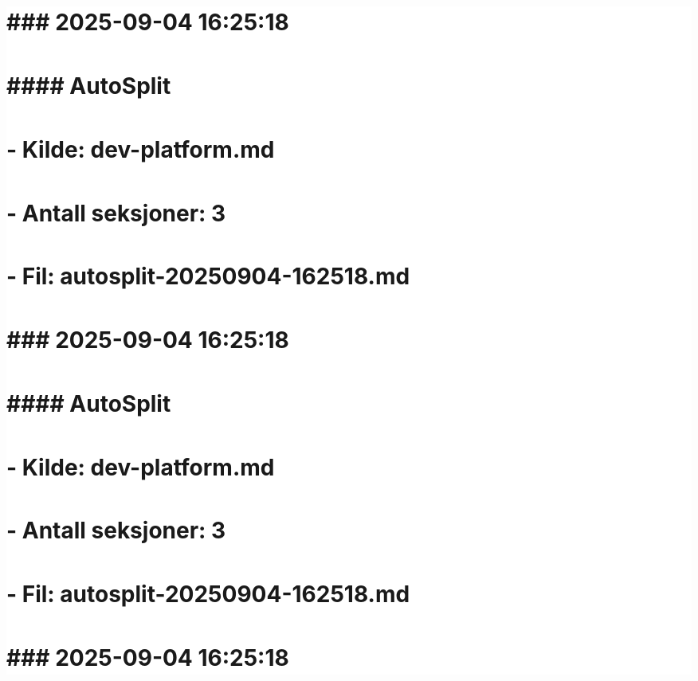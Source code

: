 #

#

#

#

# \### 2025-09-04 16:25:18

# \#### AutoSplit

# \- Kilde: dev-platform.md

# \- Antall seksjoner: 3

# \- Fil: autosplit-20250904-162518.md

#

#

#

#

# \### 2025-09-04 16:25:18

# \#### AutoSplit

# \- Kilde: dev-platform.md

# \- Antall seksjoner: 3

# \- Fil: autosplit-20250904-162518.md

#

#

#

#

# \### 2025-09-04 16:25:18
